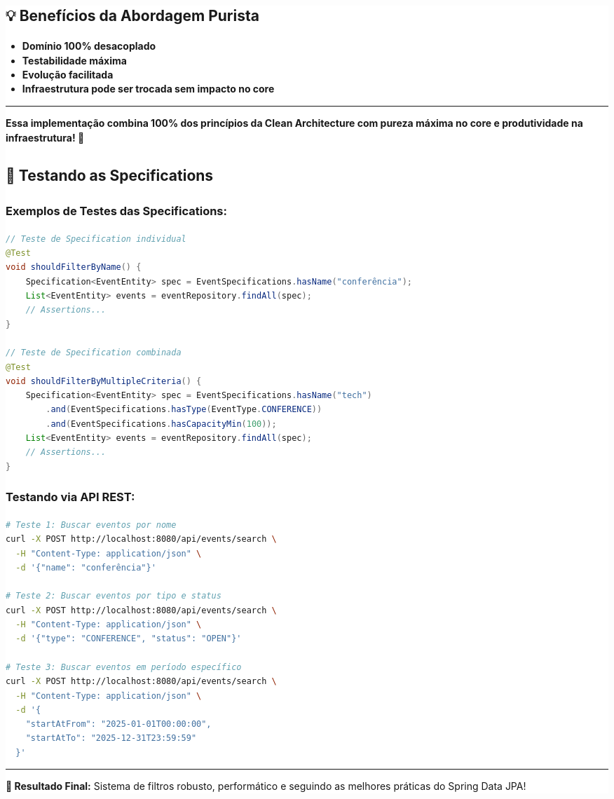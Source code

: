 ## 💡 Benefícios da Abordagem Purista

- **Domínio 100% desacoplado**
- **Testabilidade máxima**
- **Evolução facilitada**
- **Infraestrutura pode ser trocada sem impacto no core**

---

**Essa implementação combina 100% dos princípios da Clean Architecture com pureza máxima no core e produtividade na infraestrutura! 🎉**

## 🧪 **Testando as Specifications**

### **Exemplos de Testes das Specifications:**

```java
// Teste de Specification individual
@Test
void shouldFilterByName() {
    Specification<EventEntity> spec = EventSpecifications.hasName("conferência");
    List<EventEntity> events = eventRepository.findAll(spec);
    // Assertions...
}

// Teste de Specification combinada
@Test
void shouldFilterByMultipleCriteria() {
    Specification<EventEntity> spec = EventSpecifications.hasName("tech")
        .and(EventSpecifications.hasType(EventType.CONFERENCE))
        .and(EventSpecifications.hasCapacityMin(100));
    List<EventEntity> events = eventRepository.findAll(spec);
    // Assertions...
}
```

### **Testando via API REST:**

```bash
# Teste 1: Buscar eventos por nome
curl -X POST http://localhost:8080/api/events/search \
  -H "Content-Type: application/json" \
  -d '{"name": "conferência"}'

# Teste 2: Buscar eventos por tipo e status
curl -X POST http://localhost:8080/api/events/search \
  -H "Content-Type: application/json" \
  -d '{"type": "CONFERENCE", "status": "OPEN"}'

# Teste 3: Buscar eventos em período específico
curl -X POST http://localhost:8080/api/events/search \
  -H "Content-Type: application/json" \
  -d '{
    "startAtFrom": "2025-01-01T00:00:00",
    "startAtTo": "2025-12-31T23:59:59"
  }'
```

---

**🎯 Resultado Final:** Sistema de filtros robusto, performático e seguindo as melhores práticas do Spring Data JPA! 